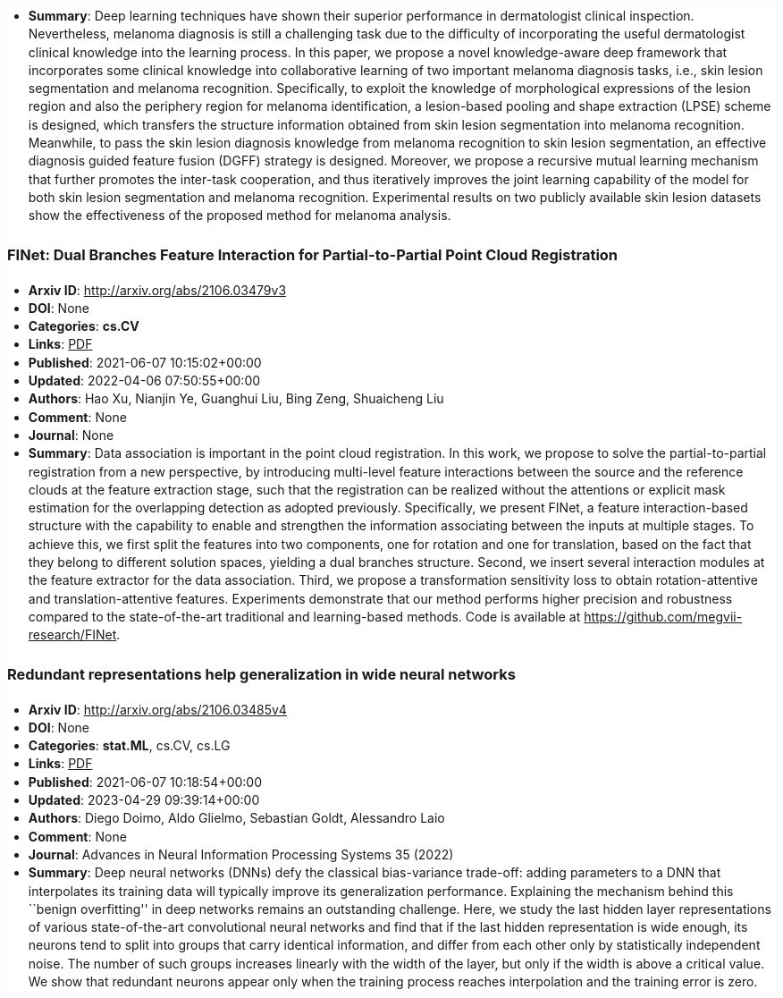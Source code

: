 - **Summary**: Deep learning techniques have shown their superior performance in dermatologist clinical inspection. Nevertheless, melanoma diagnosis is still a challenging task due to the difficulty of incorporating the useful dermatologist clinical knowledge into the learning process. In this paper, we propose a novel knowledge-aware deep framework that incorporates some clinical knowledge into collaborative learning of two important melanoma diagnosis tasks, i.e., skin lesion segmentation and melanoma recognition. Specifically, to exploit the knowledge of morphological expressions of the lesion region and also the periphery region for melanoma identification, a lesion-based pooling and shape extraction (LPSE) scheme is designed, which transfers the structure information obtained from skin lesion segmentation into melanoma recognition. Meanwhile, to pass the skin lesion diagnosis knowledge from melanoma recognition to skin lesion segmentation, an effective diagnosis guided feature fusion (DGFF) strategy is designed. Moreover, we propose a recursive mutual learning mechanism that further promotes the inter-task cooperation, and thus iteratively improves the joint learning capability of the model for both skin lesion segmentation and melanoma recognition. Experimental results on two publicly available skin lesion datasets show the effectiveness of the proposed method for melanoma analysis.



### FINet: Dual Branches Feature Interaction for Partial-to-Partial Point Cloud Registration
- **Arxiv ID**: http://arxiv.org/abs/2106.03479v3
- **DOI**: None
- **Categories**: **cs.CV**
- **Links**: [PDF](http://arxiv.org/pdf/2106.03479v3)
- **Published**: 2021-06-07 10:15:02+00:00
- **Updated**: 2022-04-06 07:50:55+00:00
- **Authors**: Hao Xu, Nianjin Ye, Guanghui Liu, Bing Zeng, Shuaicheng Liu
- **Comment**: None
- **Journal**: None
- **Summary**: Data association is important in the point cloud registration. In this work, we propose to solve the partial-to-partial registration from a new perspective, by introducing multi-level feature interactions between the source and the reference clouds at the feature extraction stage, such that the registration can be realized without the attentions or explicit mask estimation for the overlapping detection as adopted previously. Specifically, we present FINet, a feature interaction-based structure with the capability to enable and strengthen the information associating between the inputs at multiple stages. To achieve this, we first split the features into two components, one for rotation and one for translation, based on the fact that they belong to different solution spaces, yielding a dual branches structure. Second, we insert several interaction modules at the feature extractor for the data association. Third, we propose a transformation sensitivity loss to obtain rotation-attentive and translation-attentive features. Experiments demonstrate that our method performs higher precision and robustness compared to the state-of-the-art traditional and learning-based methods. Code is available at https://github.com/megvii-research/FINet.



### Redundant representations help generalization in wide neural networks
- **Arxiv ID**: http://arxiv.org/abs/2106.03485v4
- **DOI**: None
- **Categories**: **stat.ML**, cs.CV, cs.LG
- **Links**: [PDF](http://arxiv.org/pdf/2106.03485v4)
- **Published**: 2021-06-07 10:18:54+00:00
- **Updated**: 2023-04-29 09:39:14+00:00
- **Authors**: Diego Doimo, Aldo Glielmo, Sebastian Goldt, Alessandro Laio
- **Comment**: None
- **Journal**: Advances in Neural Information Processing Systems 35 (2022)
- **Summary**: Deep neural networks (DNNs) defy the classical bias-variance trade-off: adding parameters to a DNN that interpolates its training data will typically improve its generalization performance. Explaining the mechanism behind this ``benign overfitting'' in deep networks remains an outstanding challenge. Here, we study the last hidden layer representations of various state-of-the-art convolutional neural networks and find that if the last hidden representation is wide enough, its neurons tend to split into groups that carry identical information, and differ from each other only by statistically independent noise. The number of such groups increases linearly with the width of the layer, but only if the width is above a critical value. We show that redundant neurons appear only when the training process reaches interpolation and the training error is zero.